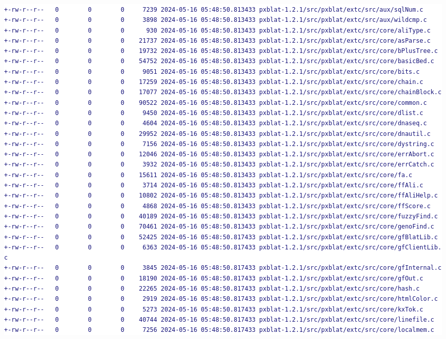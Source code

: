 ```diff
+-rw-r--r--   0        0        0     7239 2024-05-16 05:48:50.813433 pxblat-1.2.1/src/pxblat/extc/src/aux/sqlNum.c
+-rw-r--r--   0        0        0     3898 2024-05-16 05:48:50.813433 pxblat-1.2.1/src/pxblat/extc/src/aux/wildcmp.c
+-rw-r--r--   0        0        0      930 2024-05-16 05:48:50.813433 pxblat-1.2.1/src/pxblat/extc/src/core/aliType.c
+-rw-r--r--   0        0        0    21737 2024-05-16 05:48:50.813433 pxblat-1.2.1/src/pxblat/extc/src/core/asParse.c
+-rw-r--r--   0        0        0    19732 2024-05-16 05:48:50.813433 pxblat-1.2.1/src/pxblat/extc/src/core/bPlusTree.c
+-rw-r--r--   0        0        0    54752 2024-05-16 05:48:50.813433 pxblat-1.2.1/src/pxblat/extc/src/core/basicBed.c
+-rw-r--r--   0        0        0     9051 2024-05-16 05:48:50.813433 pxblat-1.2.1/src/pxblat/extc/src/core/bits.c
+-rw-r--r--   0        0        0    17259 2024-05-16 05:48:50.813433 pxblat-1.2.1/src/pxblat/extc/src/core/chain.c
+-rw-r--r--   0        0        0    17077 2024-05-16 05:48:50.813433 pxblat-1.2.1/src/pxblat/extc/src/core/chainBlock.c
+-rw-r--r--   0        0        0    90522 2024-05-16 05:48:50.813433 pxblat-1.2.1/src/pxblat/extc/src/core/common.c
+-rw-r--r--   0        0        0     9450 2024-05-16 05:48:50.813433 pxblat-1.2.1/src/pxblat/extc/src/core/dlist.c
+-rw-r--r--   0        0        0     4604 2024-05-16 05:48:50.813433 pxblat-1.2.1/src/pxblat/extc/src/core/dnaseq.c
+-rw-r--r--   0        0        0    29952 2024-05-16 05:48:50.813433 pxblat-1.2.1/src/pxblat/extc/src/core/dnautil.c
+-rw-r--r--   0        0        0     7156 2024-05-16 05:48:50.813433 pxblat-1.2.1/src/pxblat/extc/src/core/dystring.c
+-rw-r--r--   0        0        0    12046 2024-05-16 05:48:50.813433 pxblat-1.2.1/src/pxblat/extc/src/core/errAbort.c
+-rw-r--r--   0        0        0     3932 2024-05-16 05:48:50.813433 pxblat-1.2.1/src/pxblat/extc/src/core/errCatch.c
+-rw-r--r--   0        0        0    15611 2024-05-16 05:48:50.813433 pxblat-1.2.1/src/pxblat/extc/src/core/fa.c
+-rw-r--r--   0        0        0     3714 2024-05-16 05:48:50.813433 pxblat-1.2.1/src/pxblat/extc/src/core/ffAli.c
+-rw-r--r--   0        0        0    10802 2024-05-16 05:48:50.813433 pxblat-1.2.1/src/pxblat/extc/src/core/ffAliHelp.c
+-rw-r--r--   0        0        0     4868 2024-05-16 05:48:50.813433 pxblat-1.2.1/src/pxblat/extc/src/core/ffScore.c
+-rw-r--r--   0        0        0    40189 2024-05-16 05:48:50.813433 pxblat-1.2.1/src/pxblat/extc/src/core/fuzzyFind.c
+-rw-r--r--   0        0        0    70461 2024-05-16 05:48:50.813433 pxblat-1.2.1/src/pxblat/extc/src/core/genoFind.c
+-rw-r--r--   0        0        0    52425 2024-05-16 05:48:50.817433 pxblat-1.2.1/src/pxblat/extc/src/core/gfBlatLib.c
+-rw-r--r--   0        0        0     6363 2024-05-16 05:48:50.817433 pxblat-1.2.1/src/pxblat/extc/src/core/gfClientLib.c
+-rw-r--r--   0        0        0     3845 2024-05-16 05:48:50.817433 pxblat-1.2.1/src/pxblat/extc/src/core/gfInternal.c
+-rw-r--r--   0        0        0    18190 2024-05-16 05:48:50.817433 pxblat-1.2.1/src/pxblat/extc/src/core/gfOut.c
+-rw-r--r--   0        0        0    22265 2024-05-16 05:48:50.817433 pxblat-1.2.1/src/pxblat/extc/src/core/hash.c
+-rw-r--r--   0        0        0     2919 2024-05-16 05:48:50.817433 pxblat-1.2.1/src/pxblat/extc/src/core/htmlColor.c
+-rw-r--r--   0        0        0     5273 2024-05-16 05:48:50.817433 pxblat-1.2.1/src/pxblat/extc/src/core/kxTok.c
+-rw-r--r--   0        0        0    40744 2024-05-16 05:48:50.817433 pxblat-1.2.1/src/pxblat/extc/src/core/linefile.c
+-rw-r--r--   0        0        0     7256 2024-05-16 05:48:50.817433 pxblat-1.2.1/src/pxblat/extc/src/core/localmem.c
```